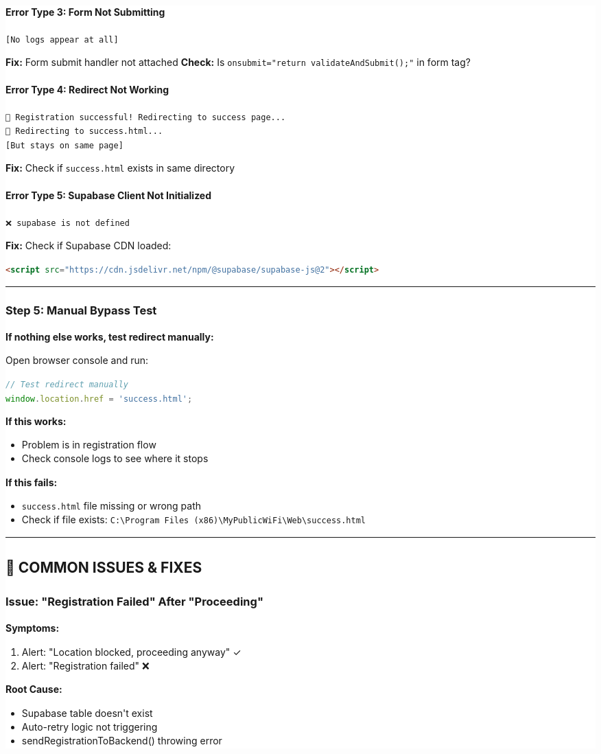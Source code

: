 #### **Error Type 3: Form Not Submitting**
```
[No logs appear at all]
```
**Fix:** Form submit handler not attached
**Check:** Is `onsubmit="return validateAndSubmit();"` in form tag?

#### **Error Type 4: Redirect Not Working**
```
🎉 Registration successful! Redirecting to success page...
🔄 Redirecting to success.html...
[But stays on same page]
```
**Fix:** Check if `success.html` exists in same directory

#### **Error Type 5: Supabase Client Not Initialized**
```
❌ supabase is not defined
```
**Fix:** Check if Supabase CDN loaded:
```html
<script src="https://cdn.jsdelivr.net/npm/@supabase/supabase-js@2"></script>
```

---

### **Step 5: Manual Bypass Test**

**If nothing else works, test redirect manually:**

Open browser console and run:
```javascript
// Test redirect manually
window.location.href = 'success.html';
```

**If this works:**
- Problem is in registration flow
- Check console logs to see where it stops

**If this fails:**
- `success.html` file missing or wrong path
- Check if file exists: `C:\Program Files (x86)\MyPublicWiFi\Web\success.html`

---

## 🎯 COMMON ISSUES & FIXES

### **Issue: "Registration Failed" After "Proceeding"**

**Symptoms:**
1. Alert: "Location blocked, proceeding anyway" ✓
2. Alert: "Registration failed" ❌

**Root Cause:** 
- Supabase table doesn't exist
- Auto-retry logic not triggering
- sendRegistrationToBackend() throwing error
